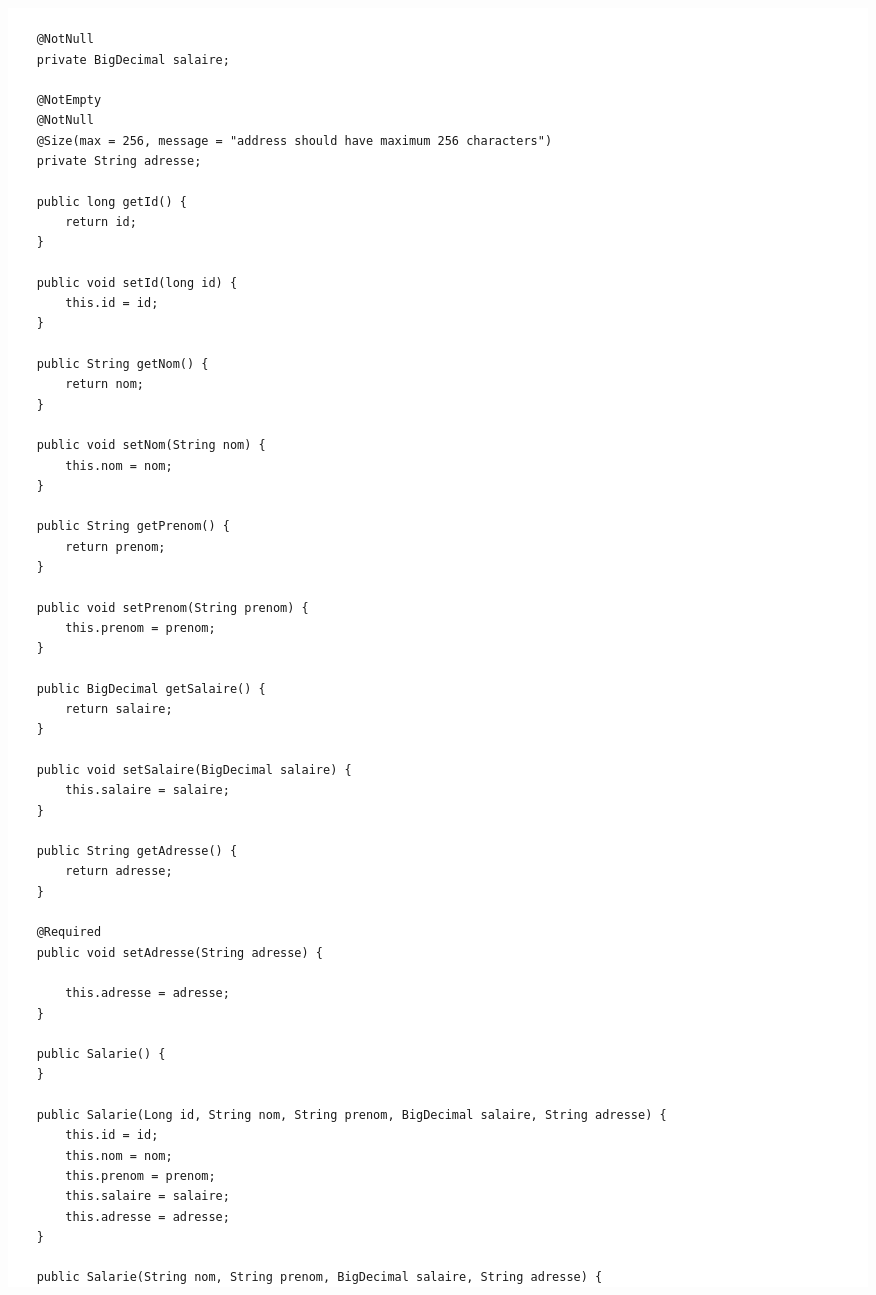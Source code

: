 ```

    @NotNull
    private BigDecimal salaire;

    @NotEmpty
    @NotNull
    @Size(max = 256, message = "address should have maximum 256 characters")
    private String adresse;

    public long getId() {
        return id;
    }

    public void setId(long id) {
        this.id = id;
    }

    public String getNom() {
        return nom;
    }

    public void setNom(String nom) {
        this.nom = nom;
    }

    public String getPrenom() {
        return prenom;
    }

    public void setPrenom(String prenom) {
        this.prenom = prenom;
    }

    public BigDecimal getSalaire() {
        return salaire;
    }

    public void setSalaire(BigDecimal salaire) {
        this.salaire = salaire;
    }

    public String getAdresse() {
        return adresse;
    }

    @Required
    public void setAdresse(String adresse) {

        this.adresse = adresse;
    }

    public Salarie() {
    }

    public Salarie(Long id, String nom, String prenom, BigDecimal salaire, String adresse) {
        this.id = id;
        this.nom = nom;
        this.prenom = prenom;
        this.salaire = salaire;
        this.adresse = adresse;
    }

    public Salarie(String nom, String prenom, BigDecimal salaire, String adresse) {
```